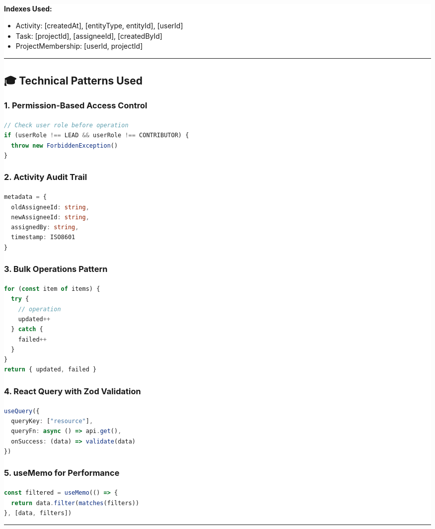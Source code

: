**Indexes Used:**
- Activity: [createdAt], [entityType, entityId], [userId]
- Task: [projectId], [assigneeId], [createdById]
- ProjectMembership: [userId, projectId]

---

## 🎓 Technical Patterns Used

### 1. Permission-Based Access Control
```typescript
// Check user role before operation
if (userRole !== LEAD && userRole !== CONTRIBUTOR) {
  throw new ForbiddenException()
}
```

### 2. Activity Audit Trail
```typescript
metadata = {
  oldAssigneeId: string,
  newAssigneeId: string,
  assignedBy: string,
  timestamp: ISO8601
}
```

### 3. Bulk Operations Pattern
```typescript
for (const item of items) {
  try {
    // operation
    updated++
  } catch {
    failed++
  }
}
return { updated, failed }
```

### 4. React Query with Zod Validation
```typescript
useQuery({
  queryKey: ["resource"],
  queryFn: async () => api.get(),
  onSuccess: (data) => validate(data)
})
```

### 5. useMemo for Performance
```typescript
const filtered = useMemo(() => {
  return data.filter(matches(filters))
}, [data, filters])
```

---